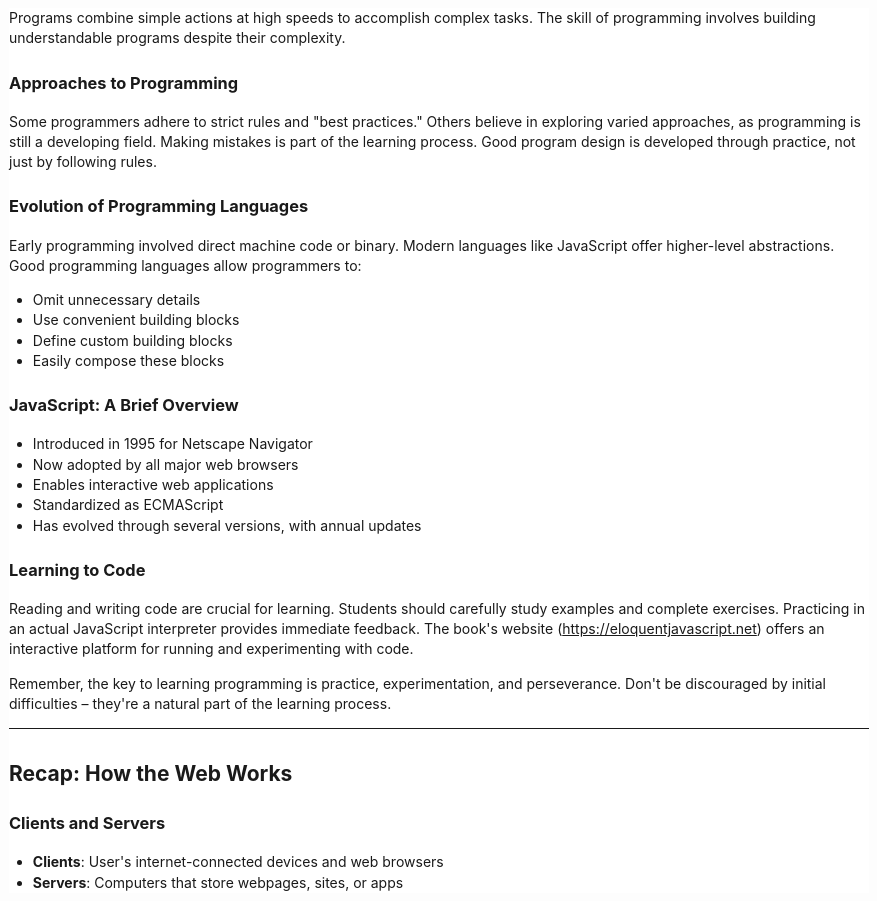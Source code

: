 Programs combine simple actions at high speeds to accomplish complex tasks. The skill of programming involves building understandable programs despite their complexity.

### Approaches to Programming

Some programmers adhere to strict rules and "best practices." Others believe in exploring varied approaches, as programming is still a developing field. Making mistakes is part of the learning process. Good program design is developed through practice, not just by following rules.

### Evolution of Programming Languages

Early programming involved direct machine code or binary. Modern languages like JavaScript offer higher-level abstractions. Good programming languages allow programmers to:

- Omit unnecessary details
- Use convenient building blocks
- Define custom building blocks
- Easily compose these blocks

### JavaScript: A Brief Overview

- Introduced in 1995 for Netscape Navigator
- Now adopted by all major web browsers
- Enables interactive web applications
- Standardized as ECMAScript
- Has evolved through several versions, with annual updates

### Learning to Code

Reading and writing code are crucial for learning. Students should carefully study examples and complete exercises. Practicing in an actual JavaScript interpreter provides immediate feedback. The book's website (https://eloquentjavascript.net) offers an interactive platform for running and experimenting with code.

Remember, the key to learning programming is practice, experimentation, and perseverance. Don't be discouraged by initial difficulties – they're a natural part of the learning process.

---

## Recap: How the Web Works

<div class="sp-embed-player" data-id="cZnDYNVd78J">
<script src="https://go.screenpal.com/player/appearance/cZnDYNVd78J"></script>
<iframe width="100%" height="100%" style={{border: "0", width: "100%",
height: "100%"}}
scrolling="no"
src="https://go.screenpal.com/player/cZnDYNVd78J?width=100%&height=100%&ff=1" allowfullscreen="true"></iframe></div>

### Clients and Servers

- **Clients**: User's internet-connected devices and web browsers
- **Servers**: Computers that store webpages, sites, or apps
